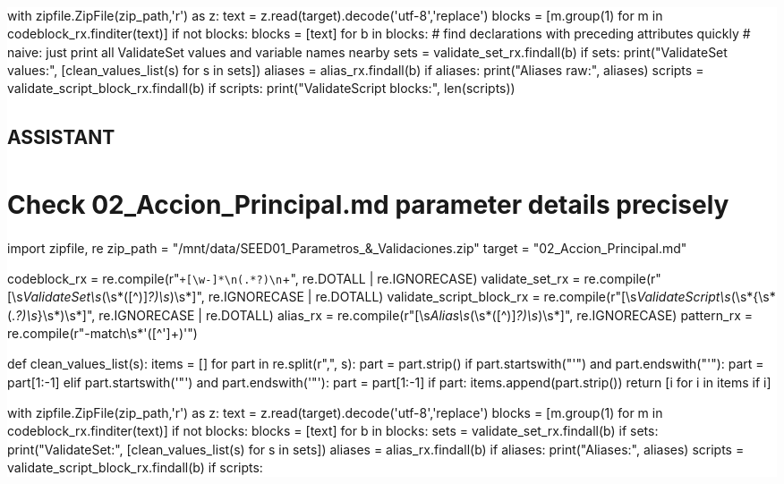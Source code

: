 with zipfile.ZipFile(zip_path,'r') as z:
    text = z.read(target).decode('utf-8','replace')
    blocks = [m.group(1) for m in codeblock_rx.finditer(text)]
    if not blocks:
        blocks = [text]
    for b in blocks:
        # find declarations with preceding attributes quickly
        # naive: just print all ValidateSet values and variable names nearby
        sets = validate_set_rx.findall(b)
        if sets:
            print("ValidateSet values:", [clean_values_list(s) for s in sets])
        aliases = alias_rx.findall(b)
        if aliases:
            print("Aliases raw:", aliases)
        scripts = validate_script_block_rx.findall(b)
        if scripts:
            print("ValidateScript blocks:", len(scripts))

## ASSISTANT
# Check 02_Accion_Principal.md parameter details precisely
import zipfile, re
zip_path = "/mnt/data/SEED01_Parametros_&_Validaciones.zip"
target = "02_Accion_Principal.md"

codeblock_rx = re.compile(r"```+[\w-]*\n(.*?)\n```+", re.DOTALL | re.IGNORECASE)
validate_set_rx = re.compile(r"\[\s*ValidateSet\s*\(\s*([^\)]*?)\s*\)\s*\]", re.IGNORECASE | re.DOTALL)
validate_script_block_rx = re.compile(r"\[\s*ValidateScript\s*\(\s*\{\s*(.*?)\s*\}\s*\)\s*\]", re.IGNORECASE | re.DOTALL)
alias_rx = re.compile(r"\[\s*Alias\s*\(\s*([^\)]*?)\s*\)\s*\]", re.IGNORECASE)
pattern_rx = re.compile(r"-match\s*'([^']+)'")

def clean_values_list(s):
    items = []
    for part in re.split(r",", s):
        part = part.strip()
        if part.startswith("'") and part.endswith("'"):
            part = part[1:-1]
        elif part.startswith('"') and part.endswith('"'):
            part = part[1:-1]
        if part:
            items.append(part.strip())
    return [i for i in items if i]

with zipfile.ZipFile(zip_path,'r') as z:
    text = z.read(target).decode('utf-8','replace')
    blocks = [m.group(1) for m in codeblock_rx.finditer(text)]
    if not blocks:
        blocks = [text]
    for b in blocks:
        sets = validate_set_rx.findall(b)
        if sets:
            print("ValidateSet:", [clean_values_list(s) for s in sets])
        aliases = alias_rx.findall(b)
        if aliases:
            print("Aliases:", aliases)
        scripts = validate_script_block_rx.findall(b)
        if scripts: